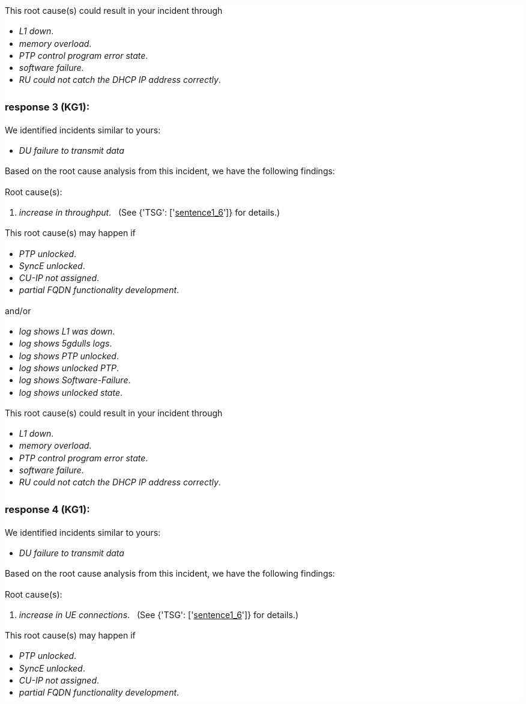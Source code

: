 This root cause(s) could result in your incident through

- *L1 down*.
- *memory overload*.
- *PTP control program error state*.
- *software failure*.
- *RU could not catch the DHCP IP address correctly*.

### response 3 (KG1): 
We identified incidents similar to yours:
- *DU failure to transmit data*

Based on the root cause analysis from this incident, we have the following findings:


Root cause(s):

1. *increase in throughput*. &nbsp; (See {'TSG': ['[sentence1_6](#sentence1_6)']} for details.)

This root cause(s) may happen if

- *PTP unlocked*.
- *SyncE unlocked*.
- *CU-IP not assigned*.
- *partial FQDN functionality development*.

 and/or 

- *log shows L1 was down*.
- *log shows 5gdulls logs*.
- *log shows PTP unlocked*.
- *log shows unlocked PTP*.
- *log shows Software-Failure*.
- *log shows unlocked state*.

This root cause(s) could result in your incident through

- *L1 down*.
- *memory overload*.
- *PTP control program error state*.
- *software failure*.
- *RU could not catch the DHCP IP address correctly*.

### response 4 (KG1): 
We identified incidents similar to yours:
- *DU failure to transmit data*

Based on the root cause analysis from this incident, we have the following findings:


Root cause(s):

1. *increase in UE connections*. &nbsp; (See {'TSG': ['[sentence1_6](#sentence1_6)']} for details.)

This root cause(s) may happen if

- *PTP unlocked*.
- *SyncE unlocked*.
- *CU-IP not assigned*.
- *partial FQDN functionality development*.
